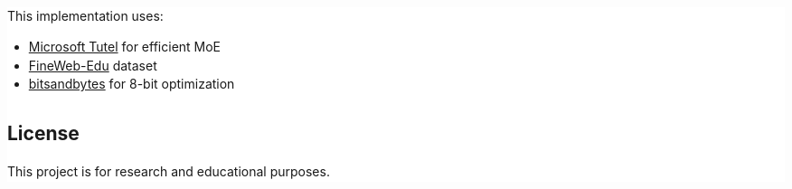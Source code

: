 This implementation uses:
- [Microsoft Tutel](https://github.com/microsoft/tutel) for efficient MoE
- [FineWeb-Edu](https://huggingface.co/datasets/HuggingFaceFW/fineweb-edu) dataset
- [bitsandbytes](https://github.com/TimDettmers/bitsandbytes) for 8-bit optimization

## License

This project is for research and educational purposes.
